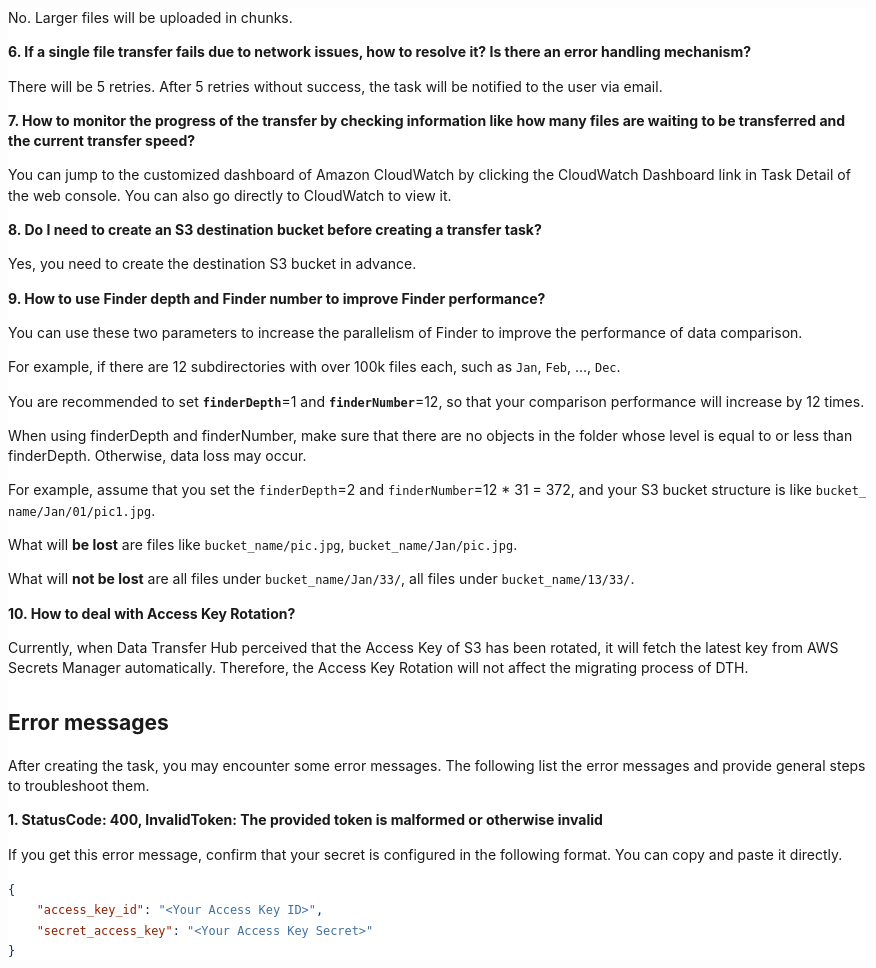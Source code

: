 No. Larger files will be uploaded in chunks.

**6. If a single file transfer fails due to network issues, how to resolve it? Is there an error handling mechanism?**</br>

There will be 5 retries. After 5 retries without success, the task will be notified to the user via email.

**7. How to monitor the progress of the transfer by checking information like how many files are waiting to be transferred and the current transfer speed?**</br>

You can jump to the customized dashboard of Amazon CloudWatch by clicking the CloudWatch Dashboard link in Task Detail of the web console. You can also go directly to CloudWatch to view it.

**8. Do I need to create an S3 destination bucket before creating a transfer task?**</br>

Yes, you need to create the destination S3 bucket in advance.

**9. How to use Finder depth and Finder number to improve Finder performance?**</br>

You can use these two parameters to increase the parallelism of Finder to improve the performance of data comparison.

For example, if there are 12 subdirectories with over 100k files each, such as `Jan`, `Feb`, ..., `Dec`. 
    
You are recommended to set **`finderDepth`**=1 and **`finderNumber`**=12, so that your comparison performance will increase by 12 times.

When using finderDepth and finderNumber, make sure that there are no objects in the folder whose level is equal to or less than finderDepth. Otherwise, data loss may occur.

For example, assume that you set the `finderDepth`=2 and `finderNumber`=12 * 31 = 372, and your S3 bucket structure is like `bucket_name/Jan/01/pic1.jpg`.

What will **be lost** are files like `bucket_name/pic.jpg`, `bucket_name/Jan/pic.jpg`.

What will **not be lost** are all files under `bucket_name/Jan/33/`, all files under `bucket_name/13/33/`.

**10. How to deal with Access Key Rotation?**</br>

Currently, when Data Transfer Hub perceived that the Access Key of S3 has been rotated, it will fetch the latest key from AWS Secrets Manager automatically. Therefore, the Access Key Rotation will not affect the migrating process of DTH.

## Error messages

After creating the task, you may encounter some error messages. The following list the error messages and provide general steps to troubleshoot them.

**1. StatusCode: 400, InvalidToken: The provided token is malformed or otherwise invalid**

If you get this error message, confirm that your secret is configured in the following format. You can copy and paste it directly.

```json
{
    "access_key_id": "<Your Access Key ID>",
    "secret_access_key": "<Your Access Key Secret>"
}
```
